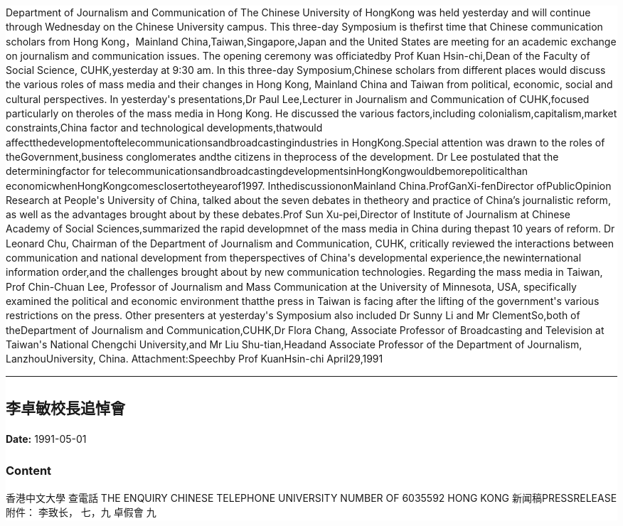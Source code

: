 Department of Journalism and Communication of The Chinese University of HongKong was held
yesterday and will continue through Wednesday on the Chinese University campus.
This three-day Symposium is thefirst time that Chinese communication scholars from
Hong Kong，Mainland China,Taiwan,Singapore,Japan and the United States are meeting for an
academic exchange on journalism and communication issues.
The opening ceremony was officiatedby Prof Kuan Hsin-chi,Dean of the Faculty of
Social Science, CUHK,yesterday at 9:30 am. In this three-day Symposium,Chinese scholars from
different places would discuss the various roles of mass media and their changes in Hong Kong,
Mainland China and Taiwan from political, economic, social and cultural perspectives.
In yesterday's presentations,Dr Paul Lee,Lecturer in Journalism and Communication
of CUHK,focused particularly on theroles of the mass media in Hong Kong. He discussed the
various factors,including colonialism,capitalism,market constraints,China factor and technological
developments,thatwould affectthedevelopmentoftelecommunicationsandbroadcastingindustries
in HongKong.Special attention was drawn to the roles of theGovernment,business conglomerates
andthe citizens in theprocess of the development. Dr Lee postulated that the determiningfactor for
telecommunicationsandbroadcastingdevelopmentsinHongKongwouldbemorepoliticalthan
economicwhenHongKongcomesclosertotheyearof1997.
InthediscussiononMainland China.ProfGanXi-fenDirector ofPublicOpinion
Research at People's University of China, talked about the seven debates in thetheory and practice
of China’s journalistic reform, as well as the advantages brought about by these debates.Prof Sun
Xu-pei,Director of Institute of Journalism at Chinese Academy of Social Sciences,summarized the
rapid developmnet of the mass media in China during thepast 10 years of reform.
Dr Leonard Chu, Chairman of the Department of Journalism and Communication,
CUHK, critically reviewed the interactions between communication and national development from
theperspectives of China's developmental experience,the newinternational information order,and
the challenges brought about by new communication technologies.
Regarding the mass media in Taiwan, Prof Chin-Chuan Lee, Professor of Journalism
and Mass Communication at the University of Minnesota, USA, specifically examined the political
and economic environment thatthe press in Taiwan is facing after the lifting of the government's
various restrictions on the press.
Other presenters at yesterday's Symposium also included Dr Sunny Li and Mr
ClementSo,both of theDepartment of Journalism and Communication,CUHK,Dr Flora Chang,
Associate Professor of Broadcasting and Television at Taiwan's National Chengchi University,and
Mr Liu Shu-tian,Headand Associate Professor of the Department of Journalism, LanzhouUniversity,
China.
Attachment:Speechby Prof KuanHsin-chi
April29,1991

---

## 李卓敏校長追悼會

**Date:** 1991-05-01

### Content

香港中文大學
查電話
THE
ENQUIRY
CHINESE
TELEPHONE
UNIVERSITY
NUMBER
OF
6035592
HONG
KONG
新闻稿PRESSRELEASE
附件：
李致长，
七，九
卓假會
九